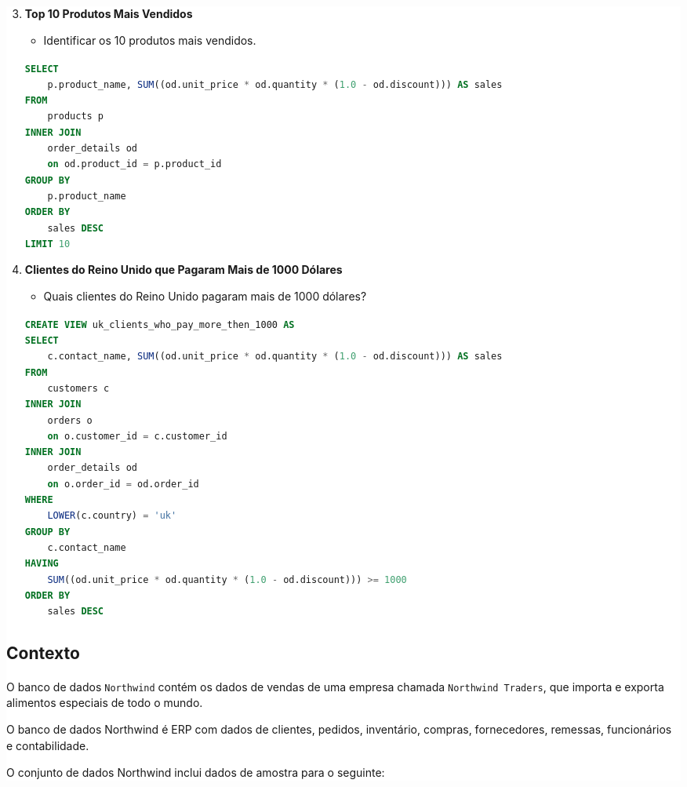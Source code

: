 3. **Top 10 Produtos Mais Vendidos**

    * Identificar os 10 produtos mais vendidos.

    ```sql
    SELECT 
        p.product_name, SUM((od.unit_price * od.quantity * (1.0 - od.discount))) AS sales
    FROM 
        products p
    INNER JOIN
        order_details od
        on od.product_id = p.product_id
    GROUP BY
        p.product_name
    ORDER BY
        sales DESC
    LIMIT 10
    ```

4. **Clientes do Reino Unido que Pagaram Mais de 1000 Dólares**

    * Quais clientes do Reino Unido pagaram mais de 1000 dólares?

    ```sql
    CREATE VIEW uk_clients_who_pay_more_then_1000 AS
    SELECT 
        c.contact_name, SUM((od.unit_price * od.quantity * (1.0 - od.discount))) AS sales
    FROM 
        customers c
    INNER JOIN 
        orders o
        on o.customer_id = c.customer_id
    INNER JOIN
        order_details od
        on o.order_id = od.order_id
    WHERE 
        LOWER(c.country) = 'uk'
    GROUP BY
        c.contact_name
    HAVING 
        SUM((od.unit_price * od.quantity * (1.0 - od.discount))) >= 1000
    ORDER BY
        sales DESC
    ```

## Contexto

O banco de dados `Northwind` contém os dados de vendas de uma empresa  chamada `Northwind Traders`, que importa e exporta alimentos especiais de todo o mundo.

O banco de dados Northwind é ERP com dados de clientes, pedidos, inventário, compras, fornecedores, remessas, funcionários e contabilidade.

O conjunto de dados Northwind inclui dados de amostra para o seguinte:
